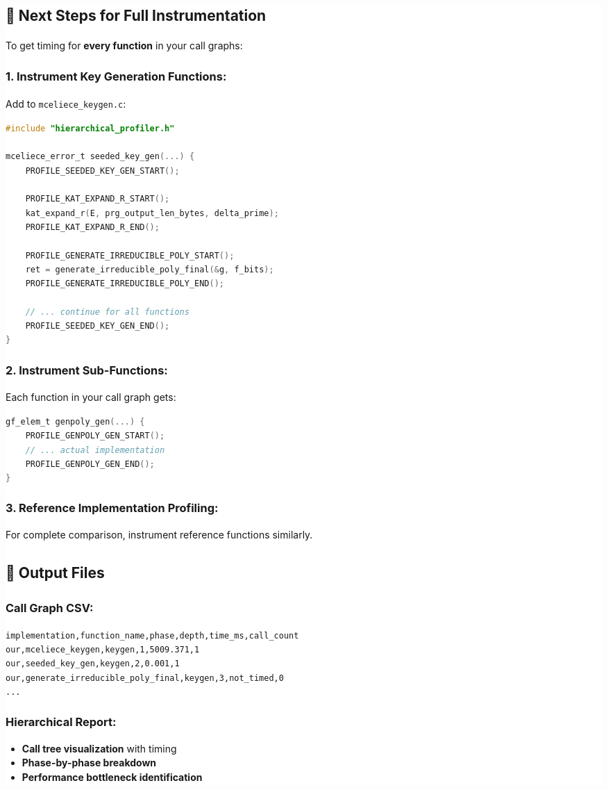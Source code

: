 ## 🔧 **Next Steps for Full Instrumentation**

To get timing for **every function** in your call graphs:

### **1. Instrument Key Generation Functions:**
Add to `mceliece_keygen.c`:
```c
#include "hierarchical_profiler.h"

mceliece_error_t seeded_key_gen(...) {
    PROFILE_SEEDED_KEY_GEN_START();
    
    PROFILE_KAT_EXPAND_R_START();
    kat_expand_r(E, prg_output_len_bytes, delta_prime);
    PROFILE_KAT_EXPAND_R_END();
    
    PROFILE_GENERATE_IRREDUCIBLE_POLY_START();
    ret = generate_irreducible_poly_final(&g, f_bits);
    PROFILE_GENERATE_IRREDUCIBLE_POLY_END();
    
    // ... continue for all functions
    PROFILE_SEEDED_KEY_GEN_END();
}
```

### **2. Instrument Sub-Functions:**
Each function in your call graph gets:
```c
gf_elem_t genpoly_gen(...) {
    PROFILE_GENPOLY_GEN_START();
    // ... actual implementation
    PROFILE_GENPOLY_GEN_END();
}
```

### **3. Reference Implementation Profiling:**
For complete comparison, instrument reference functions similarly.

## 📁 **Output Files**

### **Call Graph CSV:**
```csv
implementation,function_name,phase,depth,time_ms,call_count
our,mceliece_keygen,keygen,1,5009.371,1
our,seeded_key_gen,keygen,2,0.001,1
our,generate_irreducible_poly_final,keygen,3,not_timed,0
...
```

### **Hierarchical Report:**
- **Call tree visualization** with timing
- **Phase-by-phase breakdown**
- **Performance bottleneck identification**
